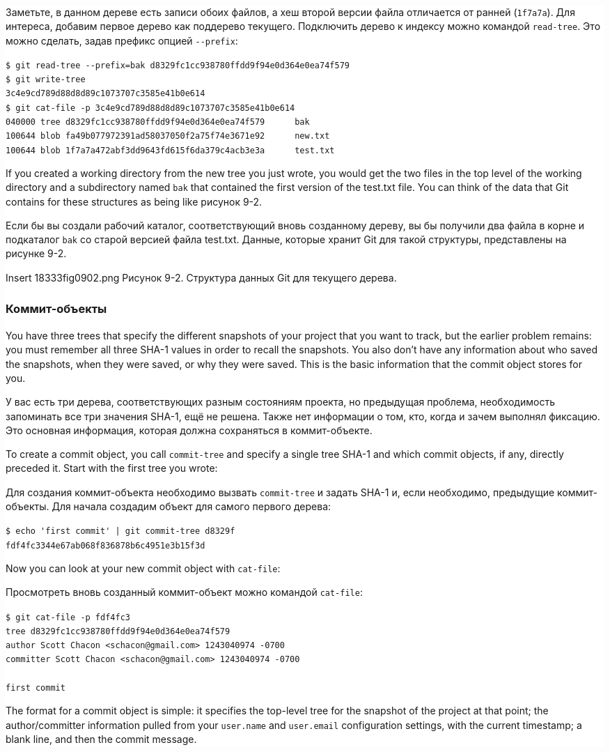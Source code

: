 Заметьте, в данном дереве есть записи обоих файлов, а хеш второй версии файла отличается от ранней (`1f7a7a`). Для интереса, добавим первое дерево как поддерево текущего. Подключить дерево к индексу можно командой `read-tree`. Это можно сделать, задав префикс опцией `--prefix`:

	$ git read-tree --prefix=bak d8329fc1cc938780ffdd9f94e0d364e0ea74f579
	$ git write-tree
	3c4e9cd789d88d8d89c1073707c3585e41b0e614
	$ git cat-file -p 3c4e9cd789d88d8d89c1073707c3585e41b0e614
	040000 tree d8329fc1cc938780ffdd9f94e0d364e0ea74f579      bak
	100644 blob fa49b077972391ad58037050f2a75f74e3671e92      new.txt
	100644 blob 1f7a7a472abf3dd9643fd615f6da379c4acb3e3a      test.txt

If you created a working directory from the new tree you just wrote, you would get the two files in the top level of the working directory and a subdirectory named `bak` that contained the first version of the test.txt file. You can think of the data that Git contains for these structures as being like рисунок 9-2.

Если бы вы создали рабочий каталог, соответствующий вновь созданному дереву, вы бы получили два файла в корне и подкаталог `bak` со старой версией файла test.txt. Данные, которые хранит Git для такой структуры, представлены на рисунке 9-2.

Insert 18333fig0902.png 
Рисунок 9-2. Структура данных Git для текущего дерева.

### Коммит-объекты ###

You have three trees that specify the different snapshots of your project that you want to track, but the earlier problem remains: you must remember all three SHA-1 values in order to recall the snapshots. You also don’t have any information about who saved the snapshots, when they were saved, or why they were saved. This is the basic information that the commit object stores for you.

У вас есть три дерева, соответствующих разным состояниям проекта, но предыдущая проблема, необходимость запоминать все три значения SHA-1, ещё не решена. Также нет информации о том, кто, когда и зачем выполнял фиксацию. Это основная информация, которая должна сохраняться в коммит-объекте.

To create a commit object, you call `commit-tree` and specify a single tree SHA-1 and which commit objects, if any, directly preceded it. Start with the first tree you wrote:

Для создания коммит-объекта необходимо вызвать `commit-tree` и задать SHA-1 и, если необходимо, предыдущие коммит-объекты. Для начала создадим объект для самого первого дерева:

	$ echo 'first commit' | git commit-tree d8329f
	fdf4fc3344e67ab068f836878b6c4951e3b15f3d

Now you can look at your new commit object with `cat-file`:

Просмотреть вновь созданный коммит-объект можно командой `cat-file`:

	$ git cat-file -p fdf4fc3
	tree d8329fc1cc938780ffdd9f94e0d364e0ea74f579
	author Scott Chacon <schacon@gmail.com> 1243040974 -0700
	committer Scott Chacon <schacon@gmail.com> 1243040974 -0700

	first commit

The format for a commit object is simple: it specifies the top-level tree for the snapshot of the project at that point; the author/committer information pulled from your `user.name` and `user.email` configuration settings, with the current timestamp; a blank line, and then the commit message.
